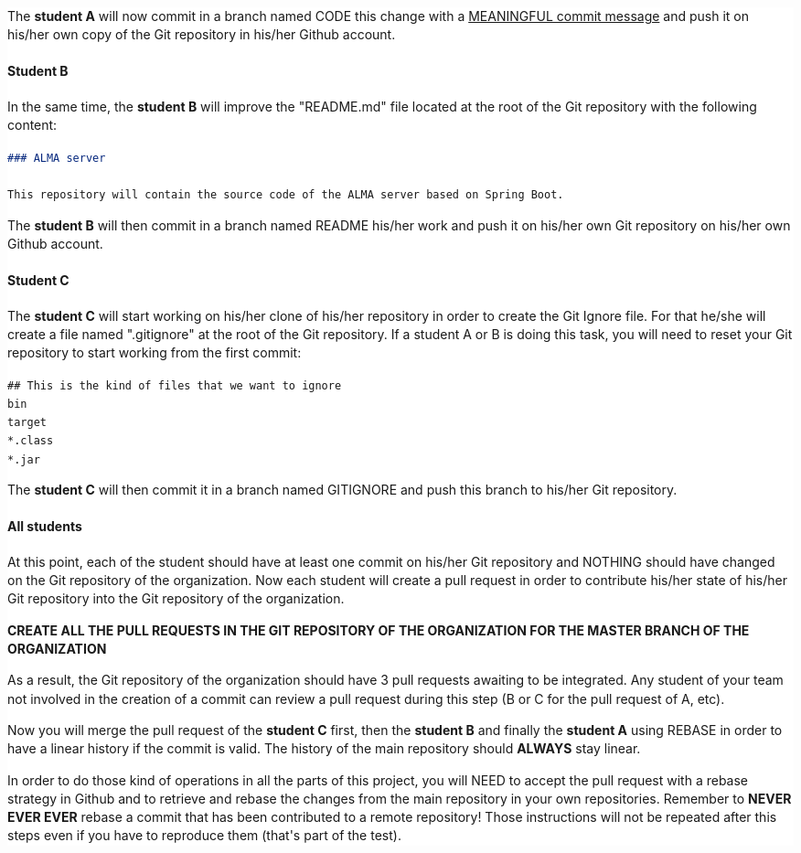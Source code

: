 The **student A** will now commit in a branch named CODE this change with a [MEANINGFUL commit message](http://lmgtfy.com/?q=good+git+commit+message) and push it on his/her own copy of the Git repository in his/her Github account.

#### Student B

In the same time, the **student B** will improve the "README.md" file located at the root of the Git repository with the following content:

```md
### ALMA server

This repository will contain the source code of the ALMA server based on Spring Boot.
```

The **student B** will then commit in a branch named README his/her work and push it on his/her own Git repository on his/her own Github account.

#### Student C

The **student C** will start working on his/her clone of his/her repository in order to create the Git Ignore file. For that he/she will create a file named ".gitignore" at the root of the Git repository. If a student A or B is doing this task, you will need to reset your Git repository to start working from the first commit:

```
## This is the kind of files that we want to ignore
bin
target
*.class
*.jar
```

The **student C** will then commit it in a branch named GITIGNORE and push this branch to his/her Git repository.

#### All students

At this point, each of the student should have at least one commit on his/her Git repository and NOTHING should have changed on the Git repository of the organization. Now each student will create a pull request in order to contribute his/her state of his/her Git repository into the Git repository of the organization.

**CREATE ALL THE PULL REQUESTS IN THE GIT REPOSITORY OF THE ORGANIZATION FOR THE MASTER BRANCH OF THE ORGANIZATION**

As a result, the Git repository of the organization should have 3 pull requests awaiting to be integrated. Any student of your team not involved in the creation of a commit can review a pull request during this step (B or C for the pull request of A, etc).

Now you will merge the pull request of the **student C** first, then the **student B** and finally the **student A** using REBASE in order to have a linear history if the commit is valid. The history of the main repository should **ALWAYS** stay linear.

In order to do those kind of operations in all the parts of this project, you will NEED to accept the pull request with a rebase strategy in Github and to retrieve and rebase the changes from the main repository in your own repositories. Remember to **NEVER EVER EVER** rebase a commit that has been contributed to a remote repository! Those instructions will not be repeated after this steps even if you have to reproduce them (that's part of the test).
